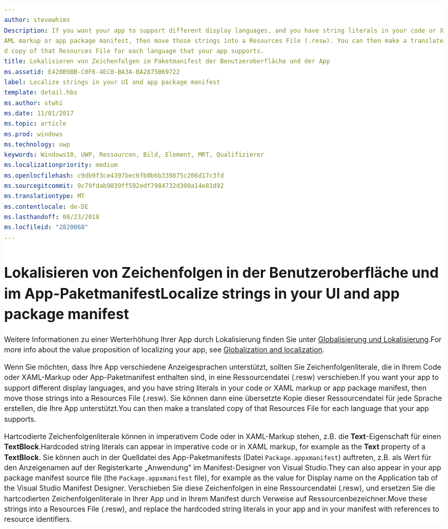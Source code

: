 ```yaml
---
author: stevewhims
Description: If you want your app to support different display languages, and you have string literals in your code or XAML markup or app package manifest, then move those strings into a Resources File (.resw). You can then make a translated copy of that Resources File for each language that your app supports.
title: Lokalisieren von Zeichenfolgen im Paketmanifest der Benutzeroberfläche und der App
ms.assetid: E420B9BB-C0F6-4EC0-BA3A-BA2875B69722
label: Localize strings in your UI and app package manifest
template: detail.hbs
ms.author: stwhi
ms.date: 11/01/2017
ms.topic: article
ms.prod: windows
ms.technology: uwp
keywords: Windows10, UWP, Ressourcen, Bild, Element, MRT, Qualifizierer
ms.localizationpriority: medium
ms.openlocfilehash: c9db9f3ce4397bec6fb0b6b339875c206d17c3fd
ms.sourcegitcommit: 9c79fdab9039ff592edf7984732d300a14e81d92
ms.translationtype: MT
ms.contentlocale: de-DE
ms.lasthandoff: 08/23/2018
ms.locfileid: "2820068"
---
```

# <a name="localize-strings-in-your-ui-and-app-package-manifest"></a><span data-ttu-id="f84c8-103">Lokalisieren von Zeichenfolgen in der Benutzeroberfläche und im App-Paketmanifest</span><span class="sxs-lookup"><span data-stu-id="f84c8-103">Localize strings in your UI and app package manifest</span></span>
<span data-ttu-id="f84c8-104">Weitere Informationen zu einer Werterhöhung Ihrer App durch Lokalisierung finden Sie unter [Globalisierung und Lokalisierung](../design/globalizing/globalizing-portal.md).</span><span class="sxs-lookup"><span data-stu-id="f84c8-104">For more info about the value proposition of localizing your app, see [Globalization and localization](../design/globalizing/globalizing-portal.md).</span></span>

<span data-ttu-id="f84c8-105">Wenn Sie möchten, dass Ihre App verschiedene Anzeigesprachen unterstützt, sollten Sie Zeichenfolgenliterale, die in Ihrem Code oder XAML-Markup oder App-Paketmanifest enthalten sind, in eine Ressourcendatei (.resw) verschieben.</span><span class="sxs-lookup"><span data-stu-id="f84c8-105">If you want your app to support different display languages, and you have string literals in your code or XAML markup or app package manifest, then move those strings into a Resources File (.resw).</span></span> <span data-ttu-id="f84c8-106">Sie können dann eine übersetzte Kopie dieser Ressourcendatei für jede Sprache erstellen, die Ihre App unterstützt.</span><span class="sxs-lookup"><span data-stu-id="f84c8-106">You can then make a translated copy of that Resources File for each language that your app supports.</span></span>

<span data-ttu-id="f84c8-107">Hartcodierte Zeichenfolgenliterale können in imperativem Code oder in XAML-Markup stehen, z.B. die **Text**-Eigenschaft für einen **TextBlock**.</span><span class="sxs-lookup"><span data-stu-id="f84c8-107">Hardcoded string literals can appear in imperative code or in XAML markup, for example as the **Text** property of a **TextBlock**.</span></span> <span data-ttu-id="f84c8-108">Sie können auch in der Quelldatei des App-Paketmanifests (Datei `Package.appxmanifest`) auftreten, z.B. als Wert für den Anzeigenamen auf der Registerkarte „Anwendung” im Manifest-Designer von Visual Studio.</span><span class="sxs-lookup"><span data-stu-id="f84c8-108">They can also appear in your app package manifest source file (the `Package.appxmanifest` file), for example as the value for Display name on the Application tab of the Visual Studio Manifest Designer.</span></span> <span data-ttu-id="f84c8-109">Verschieben Sie diese Zeichenfolgen in eine Ressourcendatei (.resw), und ersetzen Sie die hartcodierten Zeichenfolgenliterale in Ihrer App und in Ihrem Manifest durch Verweise auf Ressourcenbezeichner.</span><span class="sxs-lookup"><span data-stu-id="f84c8-109">Move these strings into a Resources File (.resw), and replace the hardcoded string literals in your app and in your manifest with references to resource identifiers.</span></span>
